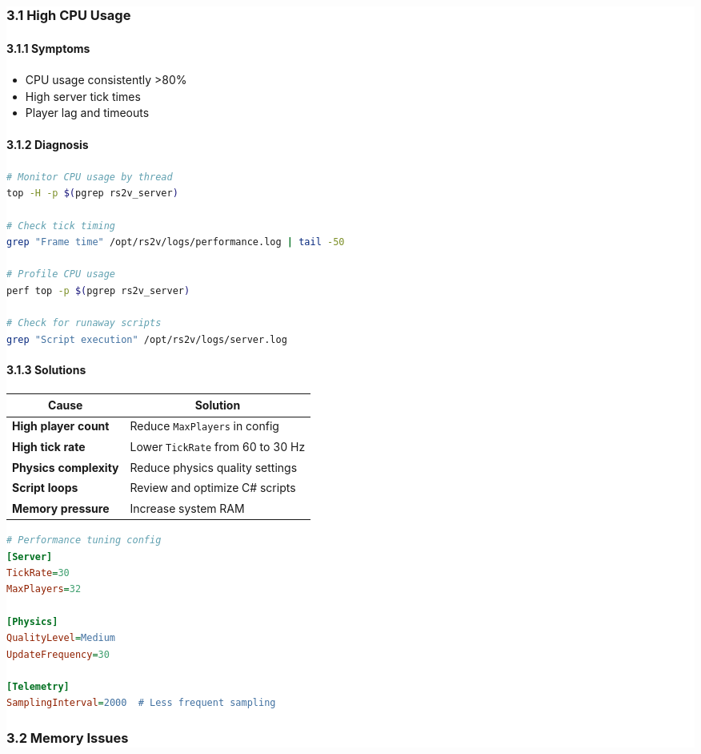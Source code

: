 ### 3.1 High CPU Usage

#### 3.1.1 Symptoms
- CPU usage consistently >80%
- High server tick times
- Player lag and timeouts

#### 3.1.2 Diagnosis

```bash
# Monitor CPU usage by thread
top -H -p $(pgrep rs2v_server)

# Check tick timing
grep "Frame time" /opt/rs2v/logs/performance.log | tail -50

# Profile CPU usage
perf top -p $(pgrep rs2v_server)

# Check for runaway scripts
grep "Script execution" /opt/rs2v/logs/server.log
```

#### 3.1.3 Solutions

| Cause | Solution |
|-------|----------|
| **High player count** | Reduce `MaxPlayers` in config |
| **High tick rate** | Lower `TickRate` from 60 to 30 Hz |
| **Physics complexity** | Reduce physics quality settings |
| **Script loops** | Review and optimize C# scripts |
| **Memory pressure** | Increase system RAM |

```ini
# Performance tuning config
[Server]
TickRate=30
MaxPlayers=32

[Physics]
QualityLevel=Medium
UpdateFrequency=30

[Telemetry]
SamplingInterval=2000  # Less frequent sampling
```

### 3.2 Memory Issues
